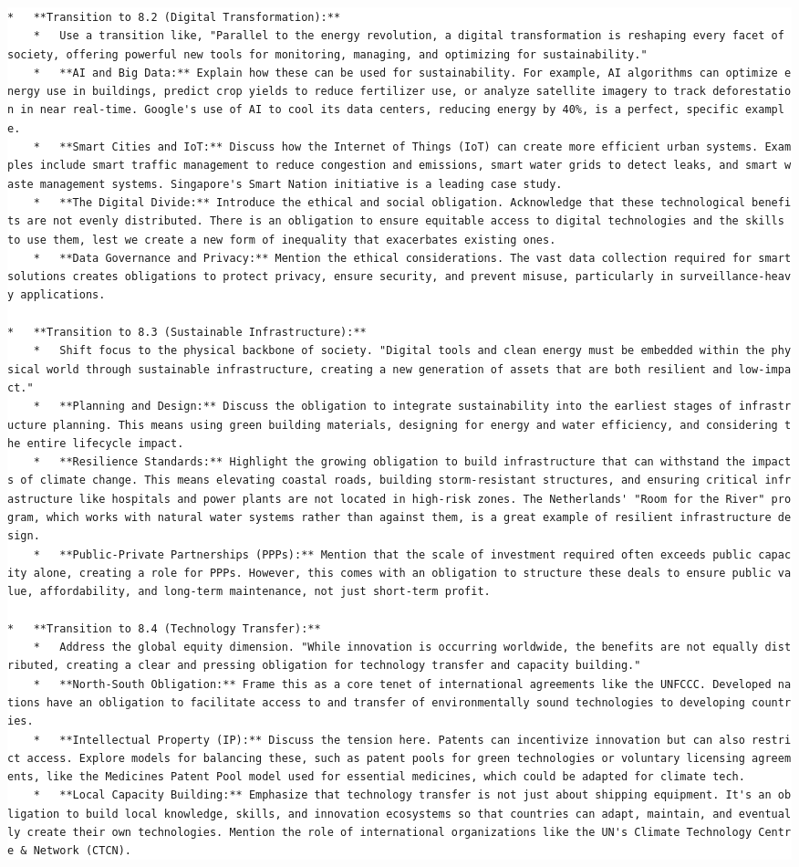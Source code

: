     *   **Transition to 8.2 (Digital Transformation):**
        *   Use a transition like, "Parallel to the energy revolution, a digital transformation is reshaping every facet of society, offering powerful new tools for monitoring, managing, and optimizing for sustainability."
        *   **AI and Big Data:** Explain how these can be used for sustainability. For example, AI algorithms can optimize energy use in buildings, predict crop yields to reduce fertilizer use, or analyze satellite imagery to track deforestation in near real-time. Google's use of AI to cool its data centers, reducing energy by 40%, is a perfect, specific example.
        *   **Smart Cities and IoT:** Discuss how the Internet of Things (IoT) can create more efficient urban systems. Examples include smart traffic management to reduce congestion and emissions, smart water grids to detect leaks, and smart waste management systems. Singapore's Smart Nation initiative is a leading case study.
        *   **The Digital Divide:** Introduce the ethical and social obligation. Acknowledge that these technological benefits are not evenly distributed. There is an obligation to ensure equitable access to digital technologies and the skills to use them, lest we create a new form of inequality that exacerbates existing ones.
        *   **Data Governance and Privacy:** Mention the ethical considerations. The vast data collection required for smart solutions creates obligations to protect privacy, ensure security, and prevent misuse, particularly in surveillance-heavy applications.

    *   **Transition to 8.3 (Sustainable Infrastructure):**
        *   Shift focus to the physical backbone of society. "Digital tools and clean energy must be embedded within the physical world through sustainable infrastructure, creating a new generation of assets that are both resilient and low-impact."
        *   **Planning and Design:** Discuss the obligation to integrate sustainability into the earliest stages of infrastructure planning. This means using green building materials, designing for energy and water efficiency, and considering the entire lifecycle impact.
        *   **Resilience Standards:** Highlight the growing obligation to build infrastructure that can withstand the impacts of climate change. This means elevating coastal roads, building storm-resistant structures, and ensuring critical infrastructure like hospitals and power plants are not located in high-risk zones. The Netherlands' "Room for the River" program, which works with natural water systems rather than against them, is a great example of resilient infrastructure design.
        *   **Public-Private Partnerships (PPPs):** Mention that the scale of investment required often exceeds public capacity alone, creating a role for PPPs. However, this comes with an obligation to structure these deals to ensure public value, affordability, and long-term maintenance, not just short-term profit.

    *   **Transition to 8.4 (Technology Transfer):**
        *   Address the global equity dimension. "While innovation is occurring worldwide, the benefits are not equally distributed, creating a clear and pressing obligation for technology transfer and capacity building."
        *   **North-South Obligation:** Frame this as a core tenet of international agreements like the UNFCCC. Developed nations have an obligation to facilitate access to and transfer of environmentally sound technologies to developing countries.
        *   **Intellectual Property (IP):** Discuss the tension here. Patents can incentivize innovation but can also restrict access. Explore models for balancing these, such as patent pools for green technologies or voluntary licensing agreements, like the Medicines Patent Pool model used for essential medicines, which could be adapted for climate tech.
        *   **Local Capacity Building:** Emphasize that technology transfer is not just about shipping equipment. It's an obligation to build local knowledge, skills, and innovation ecosystems so that countries can adapt, maintain, and eventually create their own technologies. Mention the role of international organizations like the UN's Climate Technology Centre & Network (CTCN).
